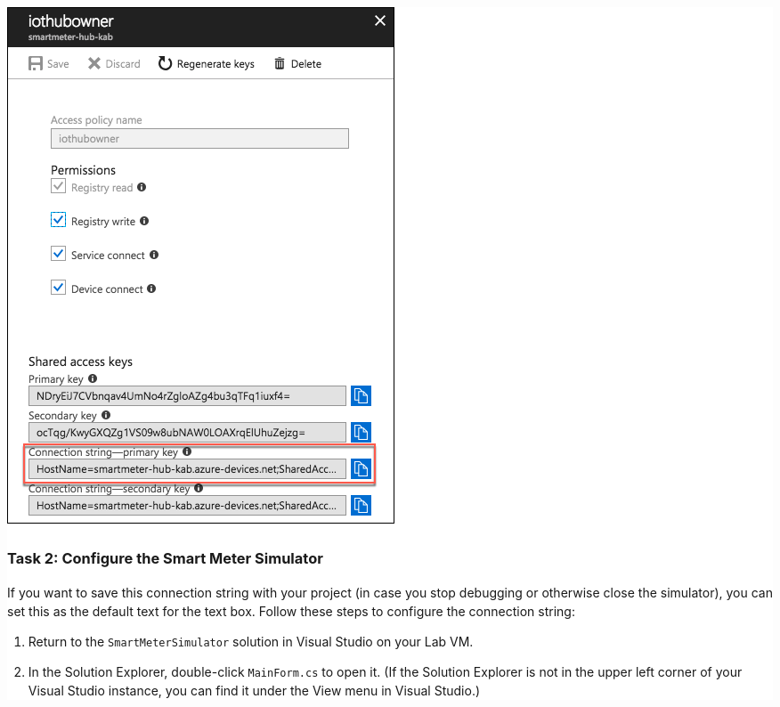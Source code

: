   ![Screenshot of the iothubowner blade. The connection string - primary key field is highlighted.](./media/iot-hub-shared-access-policies-iothubowner-blade.png 'iothubowner blade')

### Task 2: Configure the Smart Meter Simulator

If you want to save this connection string with your project (in case you stop debugging or otherwise close the simulator), you can set this as the default text for the text box. Follow these steps to configure the connection string:

1. Return to the `SmartMeterSimulator` solution in Visual Studio on your Lab VM.

2. In the Solution Explorer, double-click `MainForm.cs` to open it. (If the Solution Explorer is not in the upper left corner of your Visual Studio instance, you can find it under the View menu in Visual Studio.)
